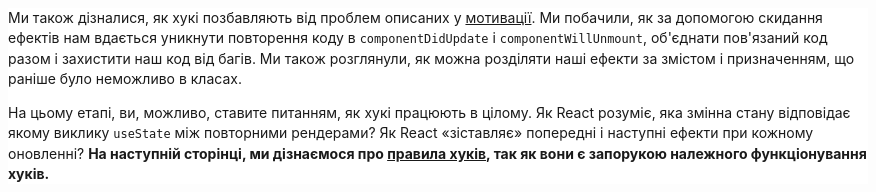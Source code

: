 Ми також дізналися, як хукі позбавляють від проблем описаних у [мотивації](/docs/hooks-intro.html#motivation). Ми побачили, як за допомогою скидання ефектів нам вдається уникнути повторення коду в `componentDidUpdate` і `componentWillUnmount`, об'єднати пов'язаний код разом і захистити наш код від багів. Ми також розглянули, як можна розділяти наші ефекти за змістом і призначенням, що раніше було неможливо в класах.

На цьому етапі, ви, можливо, ставите питанням, як хукі працюють в цілому. Як React розуміє, яка змінна стану відповідає якому виклику `useState` між повторними рендерами? Як React «зіставляє» попередні і наступні ефекти при кожному оновленні?  **На наступній сторінці, ми дізнаємося про [правила хуків](/docs/hooks-rules.html), так як вони є запорукою належного функціонування хуків.**
